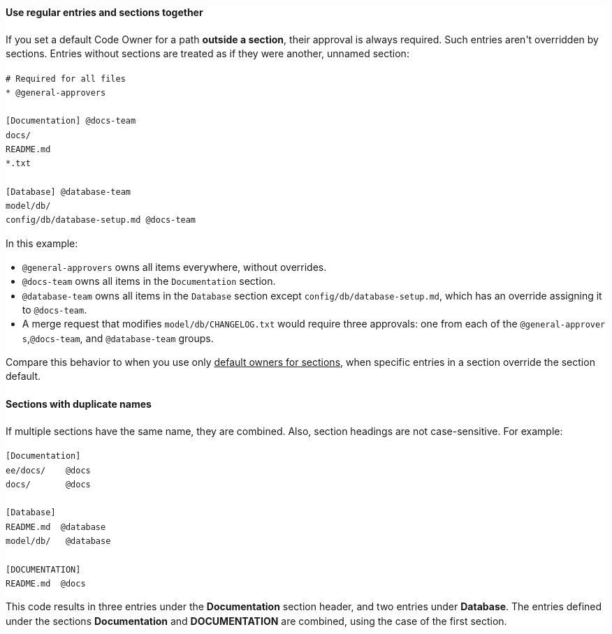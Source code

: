 #### Use regular entries and sections together

If you set a default Code Owner for a path **outside a section**, their approval is always required.
Such entries aren't overridden by sections.
Entries without sections are treated as if they were another, unnamed section:

```plaintext
# Required for all files
* @general-approvers

[Documentation] @docs-team
docs/
README.md
*.txt

[Database] @database-team
model/db/
config/db/database-setup.md @docs-team
```

In this example:

- `@general-approvers` owns all items everywhere, without overrides.
- `@docs-team` owns all items in the `Documentation` section.
- `@database-team` owns all items in the `Database` section except
  `config/db/database-setup.md`, which has an override assigning it to `@docs-team`.
- A merge request that modifies `model/db/CHANGELOG.txt` would require three approvals: one from each
  of the `@general-approvers`,`@docs-team`, and `@database-team` groups.

Compare this behavior to when you use only [default owners for sections](#set-default-owner-for-a-section),
when specific entries in a section override the section default.

#### Sections with duplicate names

If multiple sections have the same name, they are combined.
Also, section headings are not case-sensitive. For example:

```plaintext
[Documentation]
ee/docs/    @docs
docs/       @docs

[Database]
README.md  @database
model/db/   @database

[DOCUMENTATION]
README.md  @docs
```

This code results in three entries under the **Documentation** section header, and two
entries under **Database**. The entries defined under the sections **Documentation** and
**DOCUMENTATION** are combined, using the case of the first section.
